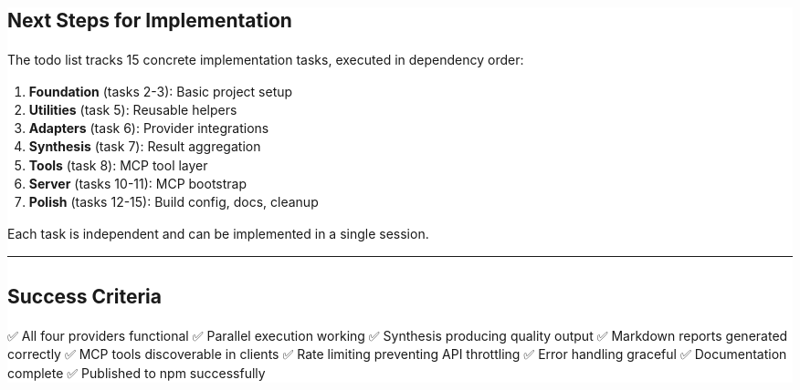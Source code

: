 ## Next Steps for Implementation

The todo list tracks 15 concrete implementation tasks, executed in dependency order:

1. **Foundation** (tasks 2-3): Basic project setup
2. **Utilities** (task 5): Reusable helpers
3. **Adapters** (task 6): Provider integrations
4. **Synthesis** (task 7): Result aggregation
5. **Tools** (task 8): MCP tool layer
6. **Server** (tasks 10-11): MCP bootstrap
7. **Polish** (tasks 12-15): Build config, docs, cleanup

Each task is independent and can be implemented in a single session.

---

## Success Criteria

✅ All four providers functional
✅ Parallel execution working
✅ Synthesis producing quality output
✅ Markdown reports generated correctly
✅ MCP tools discoverable in clients
✅ Rate limiting preventing API throttling
✅ Error handling graceful
✅ Documentation complete
✅ Published to npm successfully
